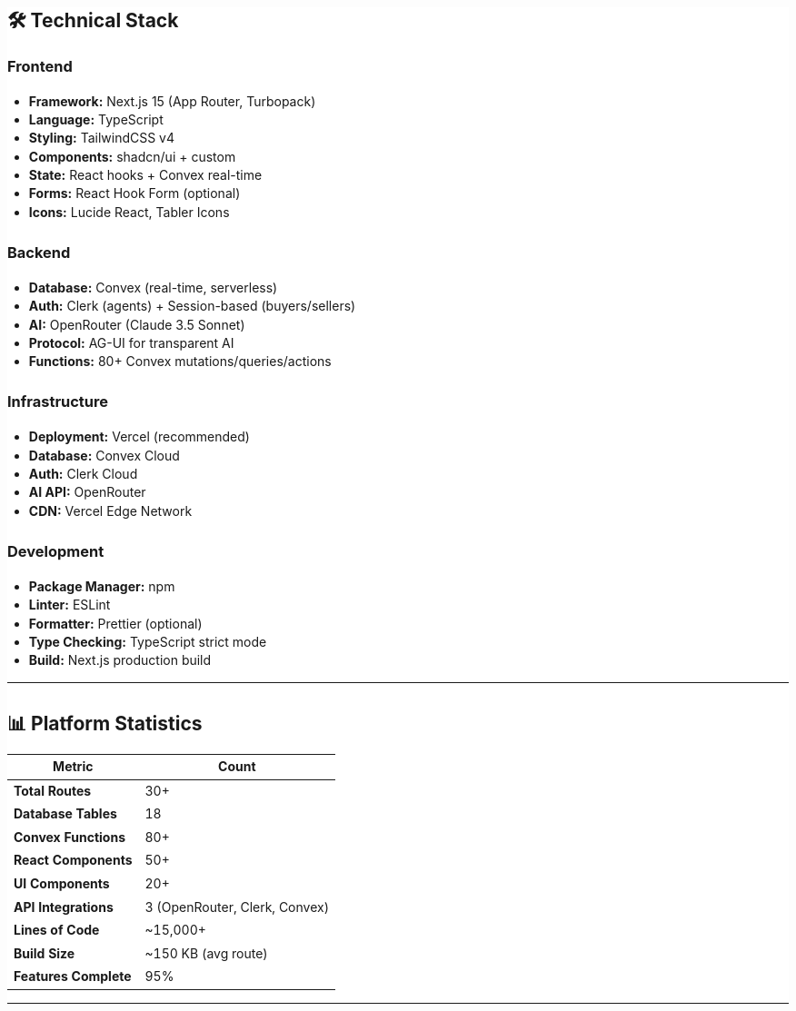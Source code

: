 ## 🛠️ Technical Stack

### Frontend
- **Framework:** Next.js 15 (App Router, Turbopack)
- **Language:** TypeScript
- **Styling:** TailwindCSS v4
- **Components:** shadcn/ui + custom
- **State:** React hooks + Convex real-time
- **Forms:** React Hook Form (optional)
- **Icons:** Lucide React, Tabler Icons

### Backend
- **Database:** Convex (real-time, serverless)
- **Auth:** Clerk (agents) + Session-based (buyers/sellers)
- **AI:** OpenRouter (Claude 3.5 Sonnet)
- **Protocol:** AG-UI for transparent AI
- **Functions:** 80+ Convex mutations/queries/actions

### Infrastructure
- **Deployment:** Vercel (recommended)
- **Database:** Convex Cloud
- **Auth:** Clerk Cloud
- **AI API:** OpenRouter
- **CDN:** Vercel Edge Network

### Development
- **Package Manager:** npm
- **Linter:** ESLint
- **Formatter:** Prettier (optional)
- **Type Checking:** TypeScript strict mode
- **Build:** Next.js production build

---

## 📊 Platform Statistics

| Metric | Count |
|--------|-------|
| **Total Routes** | 30+ |
| **Database Tables** | 18 |
| **Convex Functions** | 80+ |
| **React Components** | 50+ |
| **UI Components** | 20+ |
| **API Integrations** | 3 (OpenRouter, Clerk, Convex) |
| **Lines of Code** | ~15,000+ |
| **Build Size** | ~150 KB (avg route) |
| **Features Complete** | 95% |

---